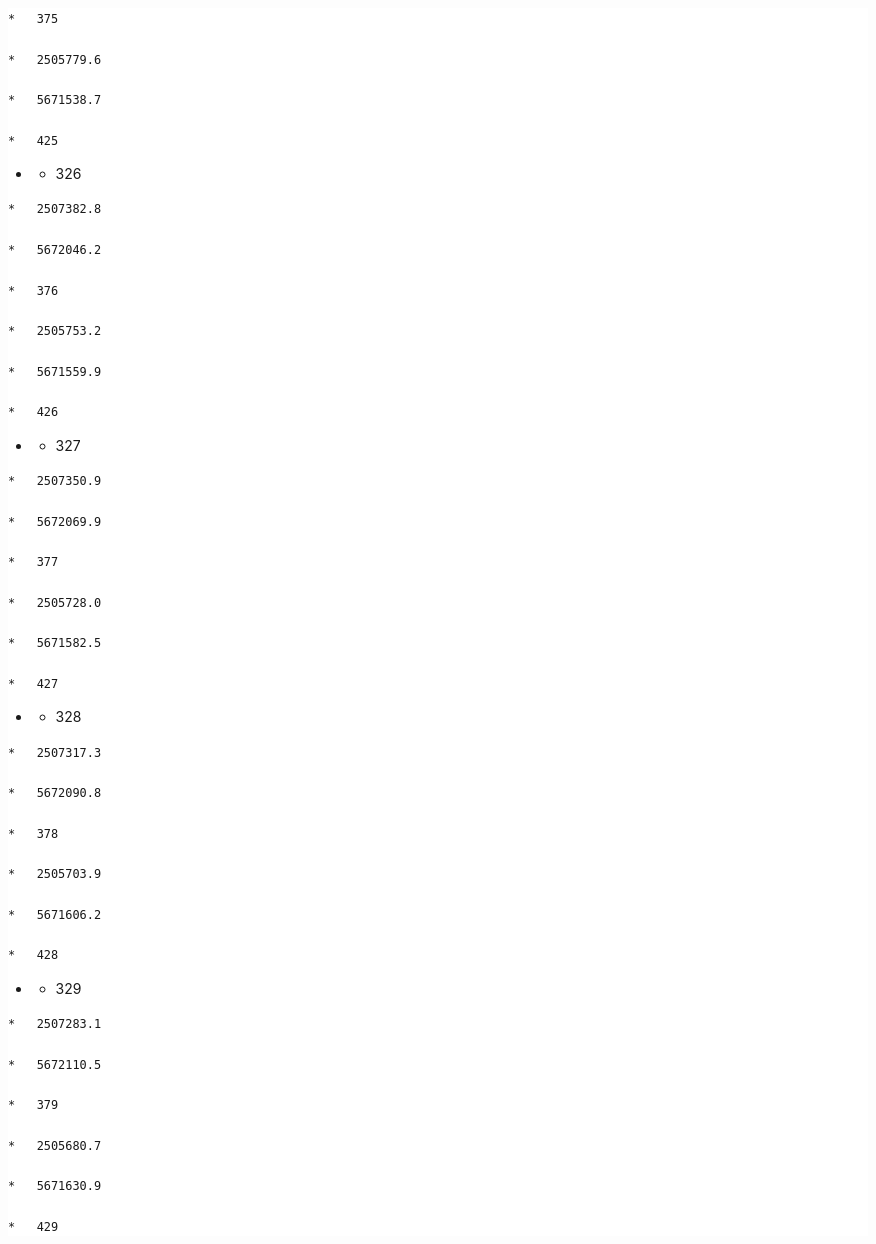     *   375

    *   2505779.6

    *   5671538.7

    *   425


*    *   326

    *   2507382.8

    *   5672046.2

    *   376

    *   2505753.2

    *   5671559.9

    *   426


*    *   327

    *   2507350.9

    *   5672069.9

    *   377

    *   2505728.0

    *   5671582.5

    *   427


*    *   328

    *   2507317.3

    *   5672090.8

    *   378

    *   2505703.9

    *   5671606.2

    *   428


*    *   329

    *   2507283.1

    *   5672110.5

    *   379

    *   2505680.7

    *   5671630.9

    *   429
